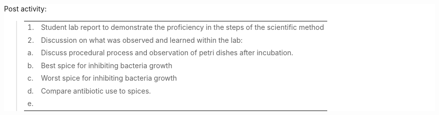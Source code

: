 </tr>
</table>
</dl>
</blockquote>
<p>
Post activity:
</p>
<blockquote>
<dl>
<table border="0">
<tr>
<td>
1.
</td>
<td>
Student lab report to demonstrate the proficiency in the steps of the scientific method
</td>
</tr>
<tr>
<td>
2.
</td>
<td>
Discussion on what was observed and learned within the lab:
</td>
</tr>
<tr>
<td>
a.
</td>
<td>
Discuss procedural process and observation of petri dishes after incubation.
</td>
</tr>
<tr>
<td>
b.
</td>
<td>
Best spice for inhibiting bacteria growth
</td>
</tr>
<tr>
<td>
c.
</td>
<td>
Worst spice for inhibiting bacteria growth
</td>
</tr>
<tr>
<td>
d.
</td>
<td>
Compare antibiotic use to spices.
</td>
</tr>
<tr>
<td>
e.
</td>
<td>